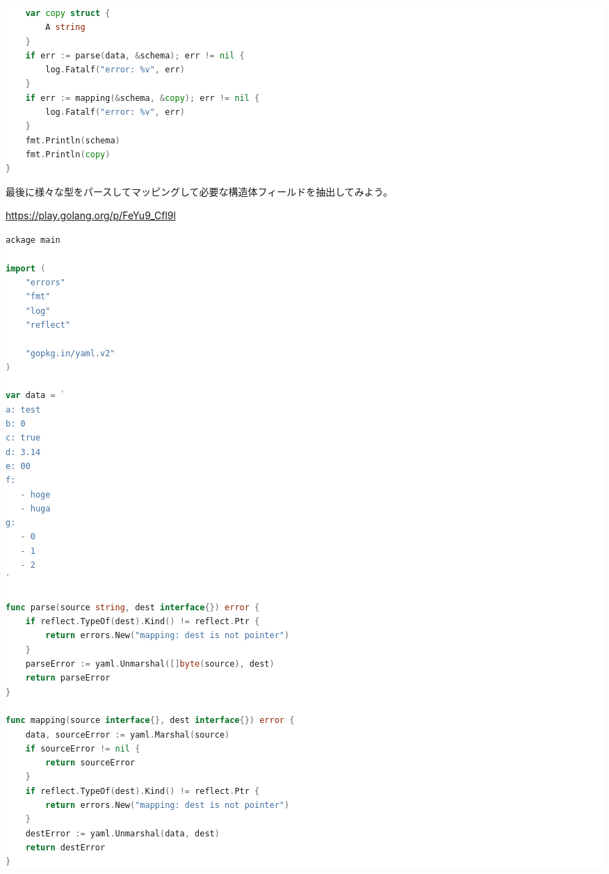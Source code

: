 ```Go
	var copy struct {
		A string
	}
	if err := parse(data, &schema); err != nil {
		log.Fatalf("error: %v", err)
	}
	if err := mapping(&schema, &copy); err != nil {
		log.Fatalf("error: %v", err)
	}
	fmt.Println(schema)
	fmt.Println(copy)
}
```

最後に様々な型をパースしてマッピングして必要な構造体フィールドを抽出してみよう。

https://play.golang.org/p/FeYu9_Cfl9l

```Go
ackage main

import (
	"errors"
	"fmt"
	"log"
	"reflect"

	"gopkg.in/yaml.v2"
)

var data = `
a: test
b: 0
c: true
d: 3.14
e: 00
f:
   - hoge
   - huga
g:
   - 0
   - 1
   - 2
`

func parse(source string, dest interface{}) error {
	if reflect.TypeOf(dest).Kind() != reflect.Ptr {
		return errors.New("mapping: dest is not pointer")
	}
	parseError := yaml.Unmarshal([]byte(source), dest)
	return parseError
}

func mapping(source interface{}, dest interface{}) error {
	data, sourceError := yaml.Marshal(source)
	if sourceError != nil {
		return sourceError
	}
	if reflect.TypeOf(dest).Kind() != reflect.Ptr {
		return errors.New("mapping: dest is not pointer")
	}
	destError := yaml.Unmarshal(data, dest)
	return destError
}
```